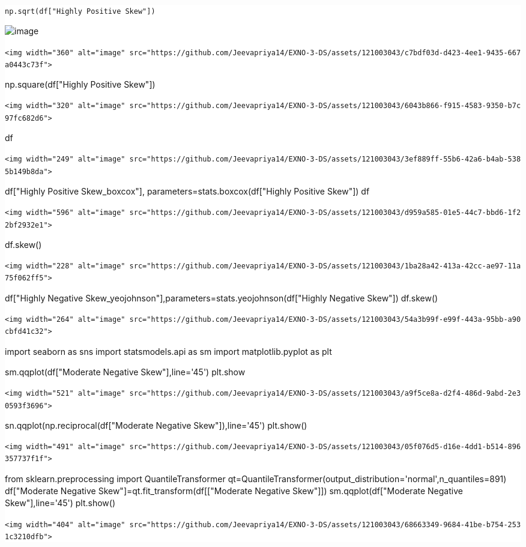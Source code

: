 ```
np.sqrt(df["Highly Positive Skew"])
```
<img width="295" alt="image" src="https://github.com/Jeevapriya14/EXNO-3-DS/assets/121003043/2b7ab12f-5d8e-45f8-9e66-839ec6ac67e2">

```
<img width="360" alt="image" src="https://github.com/Jeevapriya14/EXNO-3-DS/assets/121003043/c7bdf03d-d423-4ee1-9435-667a0443c73f">

```
np.square(df["Highly Positive Skew"])
```
<img width="320" alt="image" src="https://github.com/Jeevapriya14/EXNO-3-DS/assets/121003043/6043b866-f915-4583-9350-b7c97fc682d6">
```
df
```
<img width="249" alt="image" src="https://github.com/Jeevapriya14/EXNO-3-DS/assets/121003043/3ef889ff-55b6-42a6-b4ab-5385b149b8da">

```
df["Highly Positive Skew_boxcox"], parameters=stats.boxcox(df["Highly Positive Skew"])
df
```
<img width="596" alt="image" src="https://github.com/Jeevapriya14/EXNO-3-DS/assets/121003043/d959a585-01e5-44c7-bbd6-1f22bf2932e1">

```
df.skew()
```
<img width="228" alt="image" src="https://github.com/Jeevapriya14/EXNO-3-DS/assets/121003043/1ba28a42-413a-42cc-ae97-11a75f062ff5">

```
df["Highly Negative Skew_yeojohnson"],parameters=stats.yeojohnson(df["Highly Negative Skew"])
df.skew()
```
<img width="264" alt="image" src="https://github.com/Jeevapriya14/EXNO-3-DS/assets/121003043/54a3b99f-e99f-443a-95bb-a90cbfd41c32">

```
import seaborn as sns
import statsmodels.api as sm
import matplotlib.pyplot as plt
```
```
sm.qqplot(df["Moderate Negative Skew"],line='45')
plt.show
```
<img width="521" alt="image" src="https://github.com/Jeevapriya14/EXNO-3-DS/assets/121003043/a9f5ce8a-d2f4-486d-9abd-2e30593f3696">

```
sn.qqplot(np.reciprocal(df["Moderate Negative Skew"]),line='45')
plt.show()
```
<img width="491" alt="image" src="https://github.com/Jeevapriya14/EXNO-3-DS/assets/121003043/05f076d5-d16e-4dd1-b514-896357737f1f">

```
from sklearn.preprocessing import QuantileTransformer
qt=QuantileTransformer(output_distribution='normal',n_quantiles=891)
df["Moderate Negative Skew"]=qt.fit_transform(df[["Moderate Negative Skew"]])
sm.qqplot(df["Moderate Negative Skew"],line='45')
plt.show()
```
<img width="404" alt="image" src="https://github.com/Jeevapriya14/EXNO-3-DS/assets/121003043/68663349-9684-41be-b754-2531c3210dfb">
```